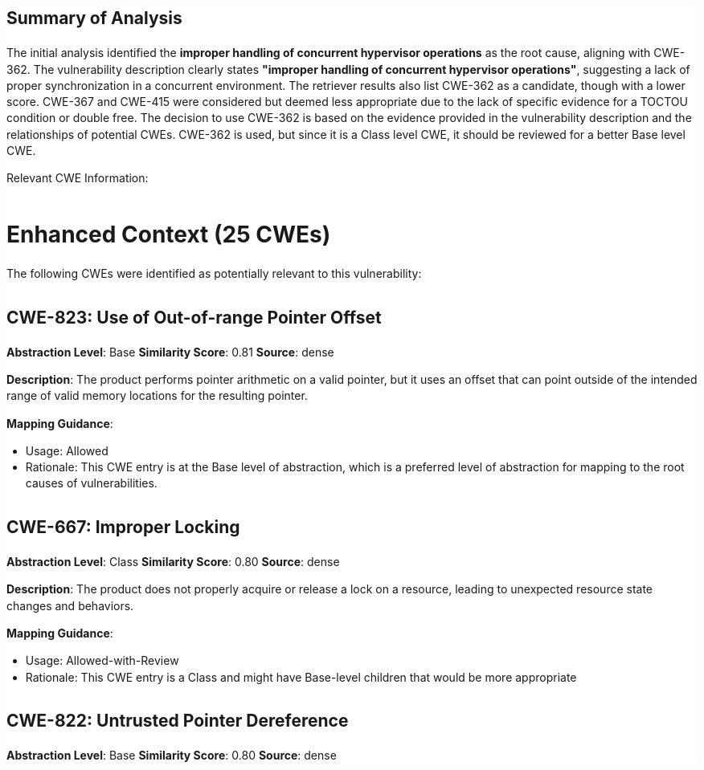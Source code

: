 ## Summary of Analysis
The initial analysis identified the **improper handling of concurrent hypervisor operations** as the root cause, aligning with CWE-362.
The vulnerability description clearly states **"improper handling of concurrent hypervisor operations"**, suggesting a lack of proper synchronization in a concurrent environment.
The retriever results also list CWE-362 as a candidate, though with a lower score.
CWE-367 and CWE-415 were considered but deemed less appropriate due to the lack of specific evidence for a TOCTOU condition or double free.
The decision to use CWE-362 is based on the evidence provided in the vulnerability description and the relationships of potential CWEs.
CWE-362 is used, but since it is a Class level CWE, it should be reviewed for a better Base level CWE.

Relevant CWE Information:

# Enhanced Context (25 CWEs)
The following CWEs were identified as potentially relevant to this vulnerability:

## CWE-823: Use of Out-of-range Pointer Offset
**Abstraction Level**: Base
**Similarity Score**: 0.81
**Source**: dense

**Description**:
The product performs pointer arithmetic on a valid pointer, but it uses an offset that can point outside of the intended range of valid memory locations for the resulting pointer.

**Mapping Guidance**:
- Usage: Allowed
- Rationale: This CWE entry is at the Base level of abstraction, which is a preferred level of abstraction for mapping to the root causes of vulnerabilities.

## CWE-667: Improper Locking
**Abstraction Level**: Class
**Similarity Score**: 0.80
**Source**: dense

**Description**:
The product does not properly acquire or release a lock on a resource, leading to unexpected resource state changes and behaviors.

**Mapping Guidance**:
- Usage: Allowed-with-Review
- Rationale: This CWE entry is a Class and might have Base-level children that would be more appropriate

## CWE-822: Untrusted Pointer Dereference
**Abstraction Level**: Base
**Similarity Score**: 0.80
**Source**: dense
